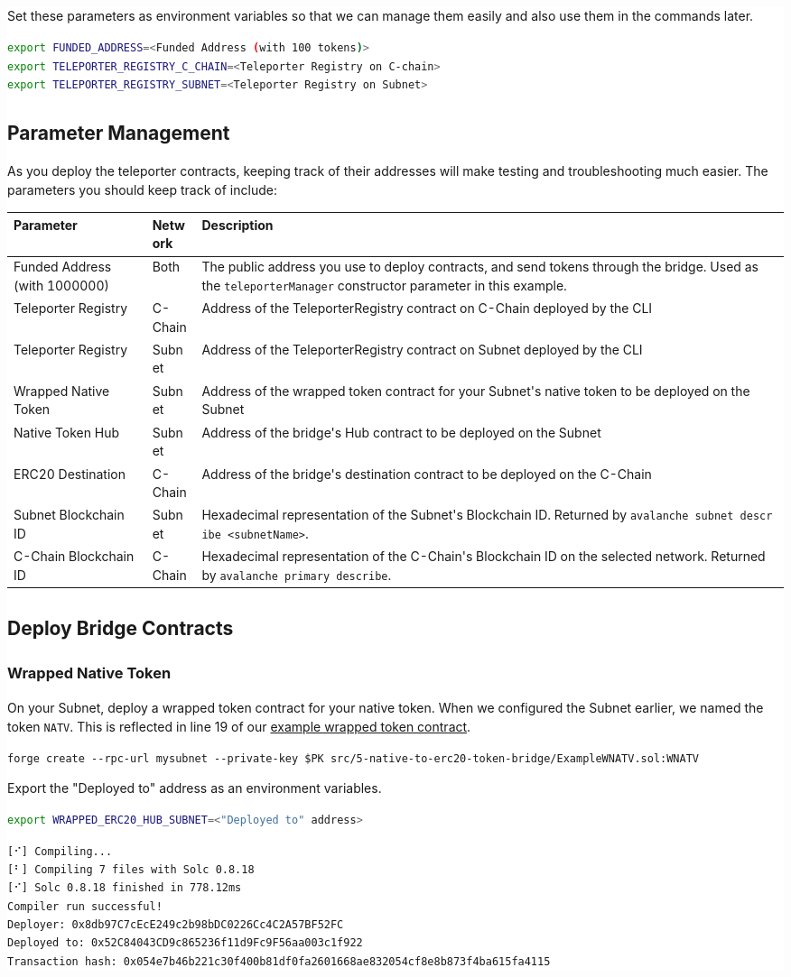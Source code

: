 Set these parameters as environment variables so that we can manage them easily and also use them in the commands later.

```bash
export FUNDED_ADDRESS=<Funded Address (with 100 tokens)>
export TELEPORTER_REGISTRY_C_CHAIN=<Teleporter Registry on C-chain>
export TELEPORTER_REGISTRY_SUBNET=<Teleporter Registry on Subnet>
```

## Parameter Management

As you deploy the teleporter contracts, keeping track of their addresses will make testing and troubleshooting much easier. The parameters you should keep track of include:

| Parameter                     | Network | Description                                                                                                                                         |
| :---------------------------- | :------ | :-------------------------------------------------------------------------------------------------------------------------------------------------- |
| Funded Address (with 1000000) | Both    | The public address you use to deploy contracts, and send tokens through the bridge. Used as the `teleporterManager` constructor parameter in this example. |
| Teleporter Registry           | C-Chain | Address of the TeleporterRegistry contract on C-Chain deployed by the CLI                                                                           |
| Teleporter Registry           | Subnet  | Address of the TeleporterRegistry contract on Subnet deployed by the CLI                                                                            |
| Wrapped Native Token          | Subnet  | Address of the wrapped token contract for your Subnet's native token to be deployed on the Subnet                                                   |
| Native Token Hub           | Subnet  | Address of the bridge's Hub contract to be deployed on the Subnet                                                                                |
| ERC20 Destination             | C-Chain | Address of the bridge's destination contract to be deployed on the C-Chain                                                                          |
| Subnet Blockchain ID          | Subnet  | Hexadecimal representation of the Subnet's Blockchain ID. Returned by `avalanche subnet describe <subnetName>`.                                     |
| C-Chain Blockchain ID         | C-Chain | Hexadecimal representation of the C-Chain's Blockchain ID on the selected network. Returned by `avalanche primary describe`.                        |

## Deploy Bridge Contracts

### Wrapped Native Token

On your Subnet, deploy a wrapped token contract for your native token. When we configured the Subnet earlier, we named the token `NATV`. This is reflected in line 19 of our [example wrapped token contract](./ExampleWNATV.sol).

```
forge create --rpc-url mysubnet --private-key $PK src/5-native-to-erc20-token-bridge/ExampleWNATV.sol:WNATV
```

Export the "Deployed to" address as an environment variables.
```bash
export WRAPPED_ERC20_HUB_SUBNET=<"Deployed to" address>
```

```zsh
[⠊] Compiling...
[⠃] Compiling 7 files with Solc 0.8.18
[⠊] Solc 0.8.18 finished in 778.12ms
Compiler run successful!
Deployer: 0x8db97C7cEcE249c2b98bDC0226Cc4C2A57BF52FC
Deployed to: 0x52C84043CD9c865236f11d9Fc9F56aa003c1f922
Transaction hash: 0x054e7b46b221c30f400b81df0fa2601668ae832054cf8e8b873f4ba615fa4115
```

